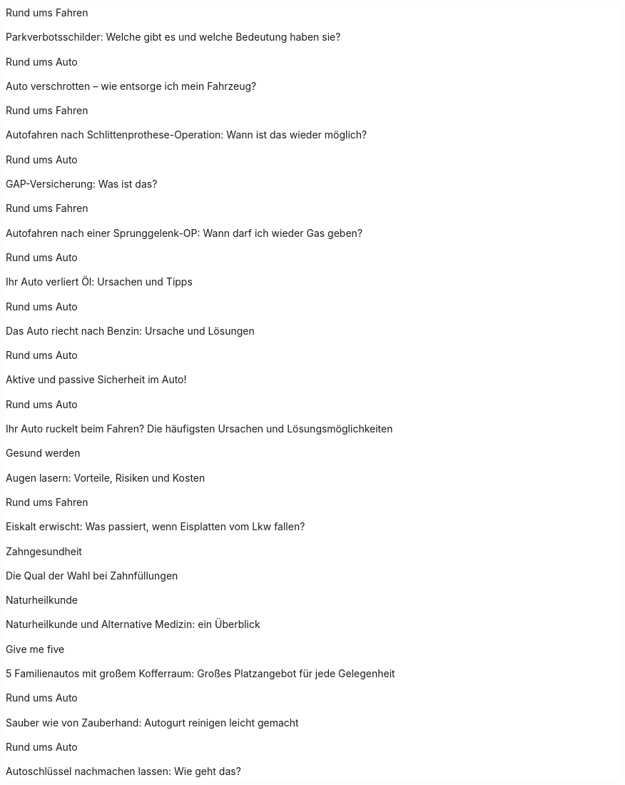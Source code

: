 Rund ums Fahren

Parkverbotsschilder: Welche gibt es und welche Bedeutung haben sie?

Rund ums Auto

Auto verschrotten – wie entsorge ich mein Fahrzeug?

Rund ums Fahren

Autofahren nach Schlittenprothese-Operation: Wann ist das wieder möglich?

Rund ums Auto

GAP-Versicherung: Was ist das?

Rund ums Fahren

Autofahren nach einer Sprunggelenk-OP: Wann darf ich wieder Gas geben?

Rund ums Auto

Ihr Auto verliert Öl: Ursachen und Tipps

Rund ums Auto

Das Auto riecht nach Benzin: Ursache und Lösungen

Rund ums Auto

Aktive und passive Sicherheit im Auto!

Rund ums Auto

Ihr Auto ruckelt beim Fahren? Die häufigsten Ursachen und Lösungsmöglichkeiten

Gesund werden

Augen lasern: Vorteile, Risiken und Kosten

Rund ums Fahren

Eiskalt erwischt: Was passiert, wenn Eisplatten vom Lkw fallen?

Zahngesundheit

Die Qual der Wahl bei Zahnfüllungen

Naturheilkunde

Naturheilkunde und Alternative Medizin: ein Überblick

Give me five

5 Familienautos mit großem Kofferraum: Großes Platzangebot für jede
Gelegenheit

Rund ums Auto

Sauber wie von Zauberhand: Autogurt reinigen leicht gemacht

Rund ums Auto

Autoschlüssel nachmachen lassen: Wie geht das?
